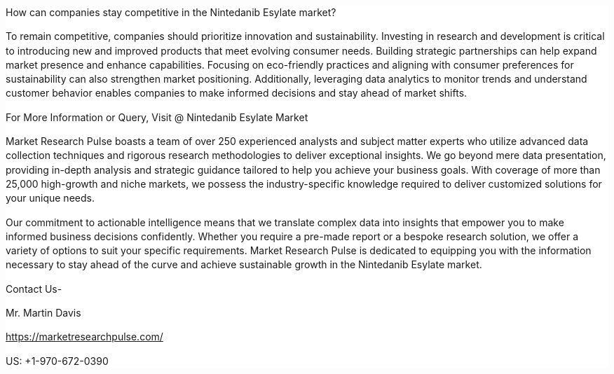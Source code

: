 How can companies stay competitive in the Nintedanib Esylate market?

To remain competitive, companies should prioritize innovation and sustainability. Investing in research and development is critical to introducing new and improved products that meet evolving consumer needs. Building strategic partnerships can help expand market presence and enhance capabilities. Focusing on eco-friendly practices and aligning with consumer preferences for sustainability can also strengthen market positioning. Additionally, leveraging data analytics to monitor trends and understand customer behavior enables companies to make informed decisions and stay ahead of market shifts.

For More Information or Query, Visit @ Nintedanib Esylate Market

Market Research Pulse boasts a team of over 250 experienced analysts and subject matter experts who utilize advanced data collection techniques and rigorous research methodologies to deliver exceptional insights. We go beyond mere data presentation, providing in-depth analysis and strategic guidance tailored to help you achieve your business goals. With coverage of more than 25,000 high-growth and niche markets, we possess the industry-specific knowledge required to deliver customized solutions for your unique needs.

Our commitment to actionable intelligence means that we translate complex data into insights that empower you to make informed business decisions confidently. Whether you require a pre-made report or a bespoke research solution, we offer a variety of options to suit your specific requirements. Market Research Pulse is dedicated to equipping you with the information necessary to stay ahead of the curve and achieve sustainable growth in the Nintedanib Esylate market.

Contact Us-

Mr. Martin Davis

https://marketresearchpulse.com/

US: +1-970-672-0390
